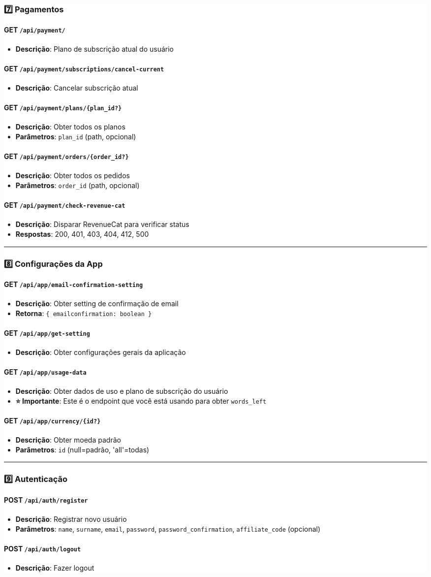### 7️⃣ **Pagamentos**

#### GET `/api/payment/`
- **Descrição**: Plano de subscrição atual do usuário

#### GET `/api/payment/subscriptions/cancel-current`
- **Descrição**: Cancelar subscrição atual

#### GET `/api/payment/plans/{plan_id?}`
- **Descrição**: Obter todos os planos
- **Parâmetros**: `plan_id` (path, opcional)

#### GET `/api/payment/orders/{order_id?}`
- **Descrição**: Obter todos os pedidos
- **Parâmetros**: `order_id` (path, opcional)

#### GET `/api/payment/check-revenue-cat`
- **Descrição**: Disparar RevenueCat para verificar status
- **Respostas**: 200, 401, 403, 404, 412, 500

---

### 8️⃣ **Configurações da App**

#### GET `/api/app/email-confirmation-setting`
- **Descrição**: Obter setting de confirmação de email
- **Retorna**: `{ emailconfirmation: boolean }`

#### GET `/api/app/get-setting`
- **Descrição**: Obter configurações gerais da aplicação

#### GET `/api/app/usage-data`
- **Descrição**: Obter dados de uso e plano de subscrição do usuário
- **⭐ Importante**: Este é o endpoint que você está usando para obter `words_left`

#### GET `/api/app/currency/{id?}`
- **Descrição**: Obter moeda padrão
- **Parâmetros**: `id` (null=padrão, 'all'=todas)

---

### 9️⃣ **Autenticação**

#### POST `/api/auth/register`
- **Descrição**: Registrar novo usuário
- **Parâmetros**: `name`, `surname`, `email`, `password`, `password_confirmation`, `affiliate_code` (opcional)

#### POST `/api/auth/logout`
- **Descrição**: Fazer logout
